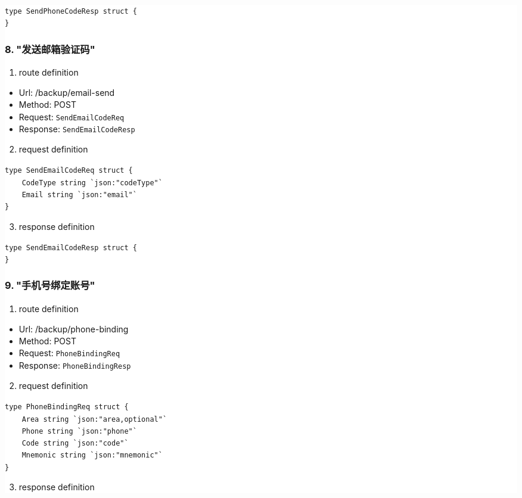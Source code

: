 

```golang
type SendPhoneCodeResp struct {
}
```

### 8. "发送邮箱验证码"

1. route definition

- Url: /backup/email-send
- Method: POST
- Request: `SendEmailCodeReq`
- Response: `SendEmailCodeResp`

2. request definition



```golang
type SendEmailCodeReq struct {
	CodeType string `json:"codeType"`
	Email string `json:"email"`
}
```


3. response definition



```golang
type SendEmailCodeResp struct {
}
```

### 9. "手机号绑定账号"

1. route definition

- Url: /backup/phone-binding
- Method: POST
- Request: `PhoneBindingReq`
- Response: `PhoneBindingResp`

2. request definition



```golang
type PhoneBindingReq struct {
	Area string `json:"area,optional"`
	Phone string `json:"phone"`
	Code string `json:"code"`
	Mnemonic string `json:"mnemonic"`
}
```


3. response definition
